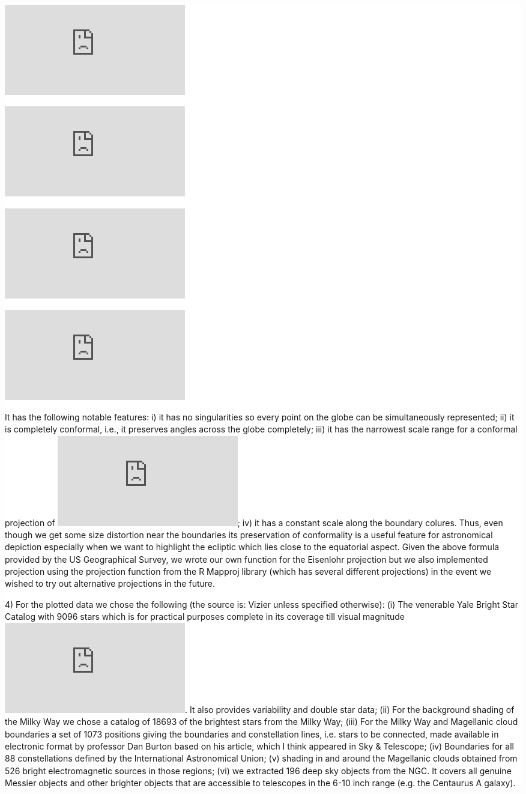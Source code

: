 ![V=\\sqrt{\\dfrac{cos\\left(\\dfrac{\\phi}{2}\\right)+(C\_1+S\_1)\\sqrt{\\dfrac{\\cos(\\phi)}{2}}}{\\cos\\left(\\dfrac{\\phi}{2}\\right)+(C\_1-S\_1)\\sqrt{\\dfrac{\\cos(\\phi)}{2}}}}](https://s0.wp.com/latex.php?latex=V%3D%5Csqrt%7B%5Cdfrac%7Bcos%5Cleft%28%5Cdfrac%7B%5Cphi%7D%7B2%7D%5Cright%29%2B%28C_1%2BS_1%29%5Csqrt%7B%5Cdfrac%7B%5Ccos%28%5Cphi%29%7D%7B2%7D%7D%7D%7B%5Ccos%5Cleft%28%5Cdfrac%7B%5Cphi%7D%7B2%7D%5Cright%29%2B%28C_1-S_1%29%5Csqrt%7B%5Cdfrac%7B%5Ccos%28%5Cphi%29%7D%7B2%7D%7D%7D%7D&bg=ffffff&fg=333333&s=0
"V=\\sqrt{\\dfrac{cos\\left(\\dfrac{\\phi}{2}\\right)+(C_1+S_1)\\sqrt{\\dfrac{\\cos(\\phi)}{2}}}{\\cos\\left(\\dfrac{\\phi}{2}\\right)+(C_1-S_1)\\sqrt{\\dfrac{\\cos(\\phi)}{2}}}}")

![C=\\sqrt{\\dfrac{2}{1+T^2}}](https://s0.wp.com/latex.php?latex=C%3D%5Csqrt%7B%5Cdfrac%7B2%7D%7B1%2BT%5E2%7D%7D&bg=ffffff&fg=333333&s=0
"C=\\sqrt{\\dfrac{2}{1+T^2}}")

![x=(3+\\sqrt{8})\\cdot R \\cdot
\\left(-2\\log(V)+C\\left(V-\\dfrac{1}{V}\\right)\\right)](https://s0.wp.com/latex.php?latex=x%3D%283%2B%5Csqrt%7B8%7D%29%5Ccdot+R+%5Ccdot+%5Cleft%28-2%5Clog%28V%29%2BC%5Cleft%28V-%5Cdfrac%7B1%7D%7BV%7D%5Cright%29%5Cright%29&bg=ffffff&fg=333333&s=0
"x=(3+\\sqrt{8})\\cdot R \\cdot \\left(-2\\log(V)+C\\left(V-\\dfrac{1}{V}\\right)\\right)")

![y=(3+\\sqrt{8})\\cdot R \\cdot\\left(-2 \\arctan(T)+C T
\\left(V+\\dfrac{1}{V}
\\right)\\right)](https://s0.wp.com/latex.php?latex=y%3D%283%2B%5Csqrt%7B8%7D%29%5Ccdot+R+%5Ccdot%5Cleft%28-2+%5Carctan%28T%29%2BC+T+%5Cleft%28V%2B%5Cdfrac%7B1%7D%7BV%7D+%5Cright%29%5Cright%29&bg=ffffff&fg=333333&s=0
"y=(3+\\sqrt{8})\\cdot R \\cdot\\left(-2 \\arctan(T)+C T \\left(V+\\dfrac{1}{V} \\right)\\right)")

It has the following notable features: i) it has no singularities so
every point on the globe can be simultaneously represented; ii) it is
completely conformal, i.e., it preserves angles across the globe
completely; iii) it has the narrowest scale range for a conformal
projection of ![1 : 3+2\\sqrt{2}=1 :
5.83](https://s0.wp.com/latex.php?latex=1+%3A+3%2B2%5Csqrt%7B2%7D%3D1+%3A+5.83&bg=ffffff&fg=333333&s=0
"1 : 3+2\\sqrt{2}=1 : 5.83"); iv) it has a constant scale along the
boundary colures. Thus, even though we get some size distortion near the
boundaries its preservation of conformality is a useful feature for
astronomical depiction especially when we want to highlight the ecliptic
which lies close to the equatorial aspect. Given the above formula
provided by the US Geographical Survey, we wrote our own function for
the Eisenlohr projection but we also implemented projection using the
projection function from the R Mapproj library (which has several
different projections) in the event we wished to try out alternative
projections in the future.

4\) For the plotted data we chose the following (the source is: Vizier
unless specified otherwise): (i) The venerable Yale Bright Star Catalog
with 9096 stars which is for practical purposes complete in its coverage
till visual magnitude
![m\_V=7](https://s0.wp.com/latex.php?latex=m_V%3D7&bg=ffffff&fg=333333&s=0
"m_V=7"). It also provides variability and double star data; (ii) For
the background shading of the Milky Way we chose a catalog of 18693 of
the brightest stars from the Milky Way; (iii) For the Milky Way and
Magellanic cloud boundaries a set of 1073 positions giving the
boundaries and constellation lines, i.e. stars to be connected, made
available in electronic format by professor Dan Burton based on his
article, which I think appeared in Sky & Telescope; (iv) Boundaries for
all 88 constellations defined by the International Astronomical Union;
(v) shading in and around the Magellanic clouds obtained from 526 bright
electromagnetic sources in those regions; (vi) we extracted 196 deep sky
objects from the NGC. It covers all genuine Messier objects and other
brighter objects that are accessible to telescopes in the 6-10 inch
range (e.g. the Centaurus A galaxy).
